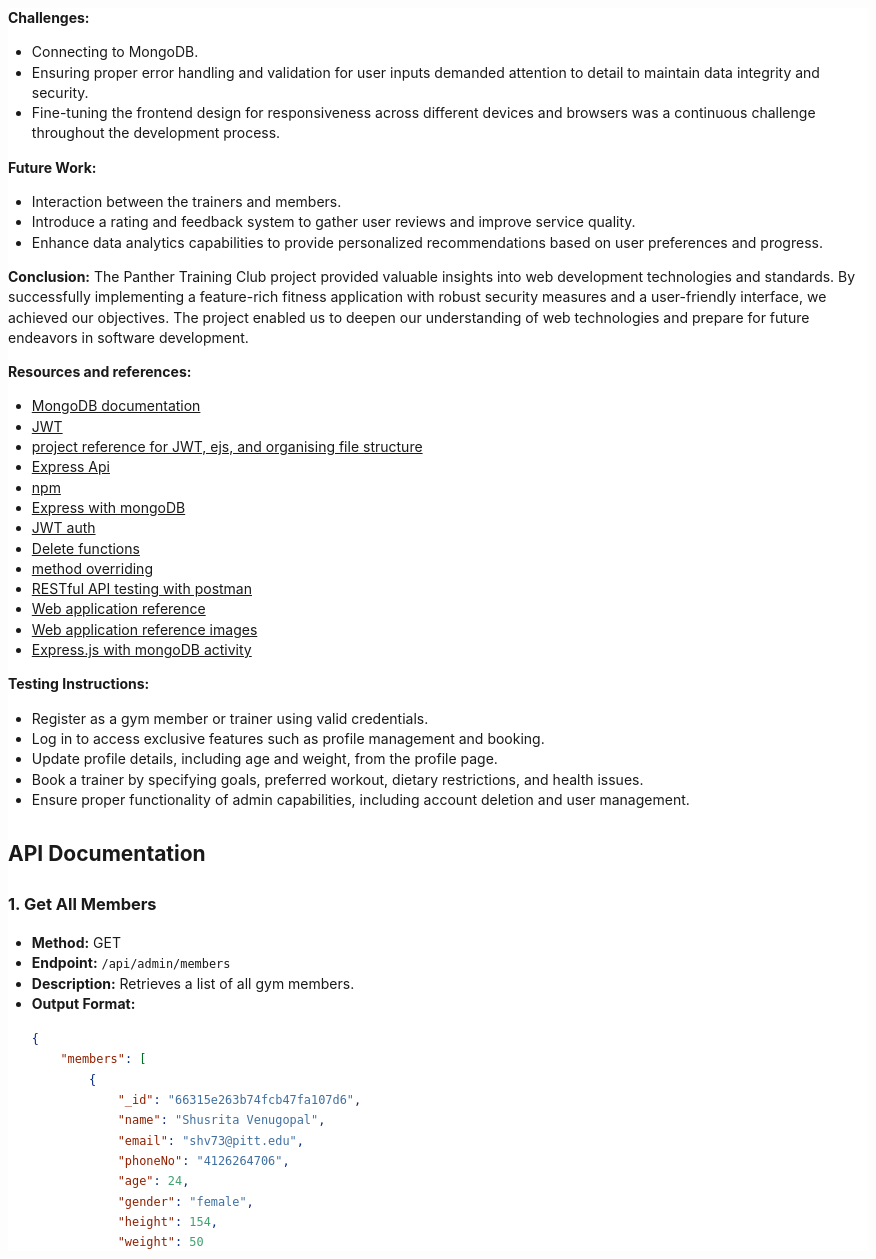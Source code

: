 **Challenges:**
- Connecting to MongoDB.
- Ensuring proper error handling and validation for user inputs demanded attention to detail to maintain data integrity and security.
- Fine-tuning the frontend design for responsiveness across different devices and browsers was a continuous challenge throughout the development process.

**Future Work:**
- Interaction between the trainers and members. 
- Introduce a rating and feedback system to gather user reviews and improve service quality.
- Enhance data analytics capabilities to provide personalized recommendations based on user preferences and progress.

**Conclusion:**
The Panther Training Club project provided valuable insights into web development technologies and standards. By successfully implementing a feature-rich fitness application with robust security measures and a user-friendly interface, we achieved our objectives. The project enabled us to deepen our understanding of web technologies and prepare for future endeavors in software development.

**Resources and references:**
- [MongoDB documentation](https://www.mongodb.com/community/forums/t/expressjs-server-not-getting-connected-with-the-mongodb-atlas-cluster/220686)
- [JWT](https://www.youtube.com/watch?v=7Q17ubqLfaM)
- [project reference for JWT, ejs, and organising file structure](https://glitch.com/edit/#!/pittdash)
- [Express Api](https://www.geeksforgeeks.org/how-to-implement-jwt-authentication-in-express-js-app/)
- [npm](https://www.npmjs.com/package/express)
- [Express with mongoDB](https://developer.mozilla.org/en-US/docs/Learn/Server-side/Express_Nodejs/mongoose#setting_up_the_mongodb_database)
- [JWT auth](https://www.youtube.com/watch?v=favjC6EKFgw)
- [Delete functions](https://www.geeksforgeeks.org/express-js-app-delete-function/)
- [method overriding](https://philipm.at/2017/method-override_in_expressjs.html)
- [RESTful API testing with postman](https://web.postman.co/)
- [Web application reference](https://www.mapmyfitness.com/)
- [Web application reference images](https://www.cult.fit/)
- [Express.js with mongoDB activity](https://glitch.com/edit/#!/shv73-activity9)

**Testing Instructions:**
- Register as a gym member or trainer using valid credentials.
- Log in to access exclusive features such as profile management and booking.
- Update profile details, including age and weight, from the profile page.
- Book a trainer by specifying goals, preferred workout, dietary restrictions, and health issues.
- Ensure proper functionality of admin capabilities, including account deletion and user management.

## API Documentation

### 1. Get All Members
- **Method:** GET
- **Endpoint:** `/api/admin/members`
- **Description:** Retrieves a list of all gym members.
- **Output Format:**
  ```json
  {
      "members": [
          {
              "_id": "66315e263b74fcb47fa107d6",
              "name": "Shusrita Venugopal",
              "email": "shv73@pitt.edu",
              "phoneNo": "4126264706",
              "age": 24,
              "gender": "female",
              "height": 154,
              "weight": 50
  ```